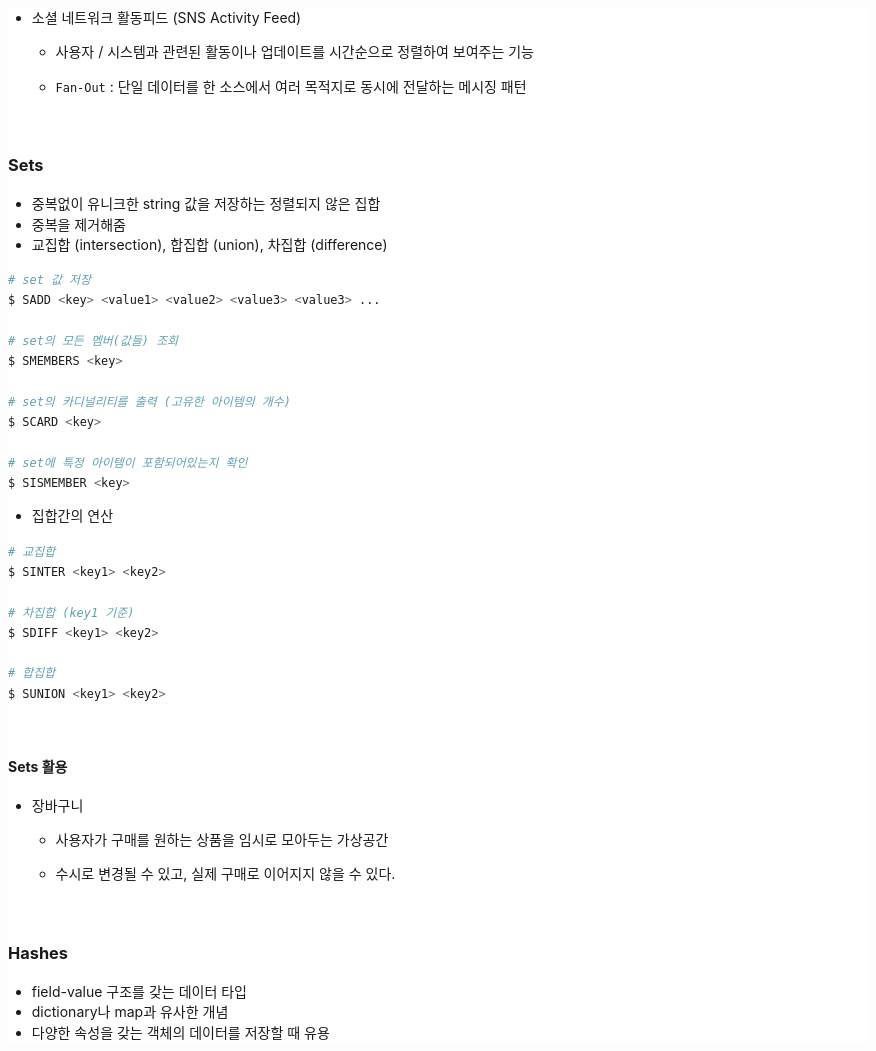 - 소셜 네트워크 활동피드 (SNS Activity Feed)

  - 사용자 / 시스템과 관련된 활동이나 업데이트를 시간순으로 정렬하여 보여주는 기능

  - `Fan-Out` : 단일 데이터를 한 소스에서 여러 목적지로 동시에 전달하는 메시징 패턴

​    

### Sets

- 중복없이 유니크한 string 값을 저장하는 정렬되지 않은 집합
- 중복을 제거해줌
- 교집합 (intersection), 합집합 (union), 차집합 (difference)

```bash
# set 값 저장
$ SADD <key> <value1> <value2> <value3> <value3> ...

# set의 모든 멤버(값들) 조회
$ SMEMBERS <key>

# set의 카디널리티를 출력 (고유한 아이템의 개수)
$ SCARD <key>

# set에 특정 아이템이 포함되어있는지 확인
$ SISMEMBER <key>
```

- 집합간의 연산

```bash
# 교집합
$ SINTER <key1> <key2>

# 차집합 (key1 기준)
$ SDIFF <key1> <key2>

# 합집합
$ SUNION <key1> <key2>
```

​    

#### Sets 활용

- 장바구니

  - 사용자가 구매를 원하는 상품을 임시로 모아두는 가상공간

  - 수시로 변경될 수 있고, 실제 구매로 이어지지 않을 수 있다.

​    

### Hashes

- field-value 구조를 갖는 데이터 타입
- dictionary나 map과 유사한 개념
- 다양한 속성을 갖는 객체의 데이터를 저장할 때 유용
